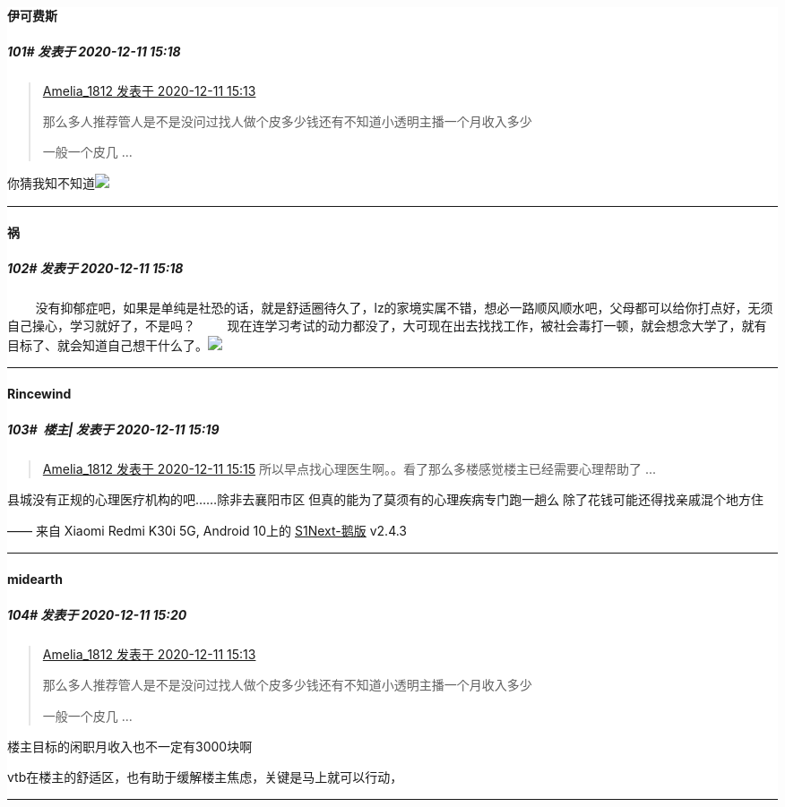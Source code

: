 ####  伊可费斯  
##### 101#       发表于 2020-12-11 15:18


<blockquote><a href="httphttps://bbs.saraba1st.com/2b/forum.php?mod=redirect&amp;goto=findpost&amp;pid=49685294&amp;ptid=1976955" target="_blank">Amelia_1812 发表于 2020-12-11 15:13</a>

那么多人推荐管人是不是没问过找人做个皮多少钱还有不知道小透明主播一个月收入多少

一般一个皮几 ...</blockquote>
你猜我知不知道<img src="https://static.saraba1st.com/image/smiley/face2017/033.png" referrerpolicy="no-referrer">


-----

####  祸  
##### 102#       发表于 2020-12-11 15:18


        没有抑郁症吧，如果是单纯是社恐的话，就是舒适圈待久了，lz的家境实属不错，想必一路顺风顺水吧，父母都可以给你打点好，无须自己操心，学习就好了，不是吗？
        现在连学习考试的动力都没了，大可现在出去找找工作，被社会毒打一顿，就会想念大学了，就有目标了、就会知道自己想干什么了。<img src="https://static.saraba1st.com/image/smiley/face2017/034.png" referrerpolicy="no-referrer">


-----

####  Rincewind  
##### 103#         楼主| 发表于 2020-12-11 15:19


<blockquote><a href="httphttps://bbs.saraba1st.com/2b/forum.php?mod=redirect&amp;goto=findpost&amp;pid=49685312&amp;ptid=1976955" target="_blank">Amelia_1812 发表于 2020-12-11 15:15</a>
所以早点找心理医生啊。。看了那么多楼感觉楼主已经需要心理帮助了 ...</blockquote>
县城没有正规的心理医疗机构的吧……除非去襄阳市区
但真的能为了莫须有的心理疾病专门跑一趟么
除了花钱可能还得找亲戚混个地方住

—— 来自 Xiaomi Redmi K30i 5G, Android 10上的 [S1Next-鹅版](https://github.com/ykrank/S1-Next/releases) v2.4.3


-----

####  midearth  
##### 104#       发表于 2020-12-11 15:20


<blockquote><a href="httphttps://bbs.saraba1st.com/2b/forum.php?mod=redirect&amp;goto=findpost&amp;pid=49685294&amp;ptid=1976955" target="_blank">Amelia_1812 发表于 2020-12-11 15:13</a>

那么多人推荐管人是不是没问过找人做个皮多少钱还有不知道小透明主播一个月收入多少

一般一个皮几 ...</blockquote>
楼主目标的闲职月收入也不一定有3000块啊

vtb在楼主的舒适区，也有助于缓解楼主焦虑，关键是马上就可以行动，


-----
